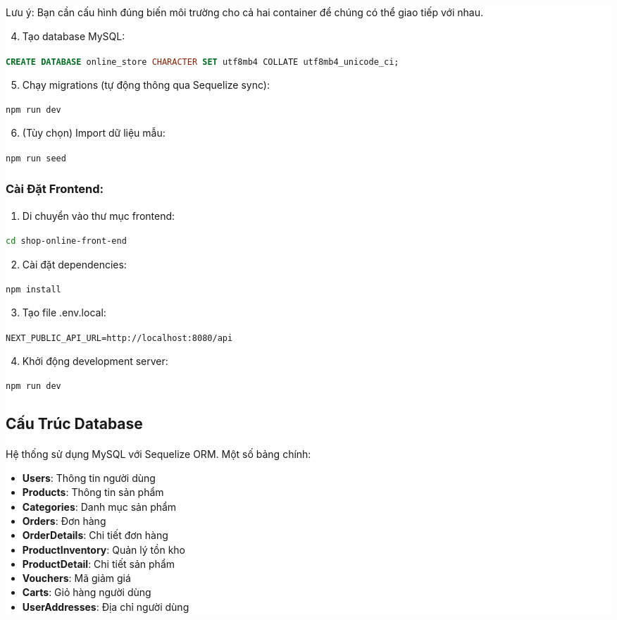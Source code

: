 Lưu ý: Bạn cần cấu hình đúng biến môi trường cho cả hai container để chúng có thể giao tiếp với nhau.

4. Tạo database MySQL:

```sql
CREATE DATABASE online_store CHARACTER SET utf8mb4 COLLATE utf8mb4_unicode_ci;
```

5. Chạy migrations (tự động thông qua Sequelize sync):

```bash
npm run dev
```

6. (Tùy chọn) Import dữ liệu mẫu:

```bash
npm run seed
```

### Cài Đặt Frontend:

1. Di chuyển vào thư mục frontend:

```bash
cd shop-online-front-end
```

2. Cài đặt dependencies:

```bash
npm install
```

3. Tạo file .env.local:

```
NEXT_PUBLIC_API_URL=http://localhost:8080/api
```

4. Khởi động development server:

```bash
npm run dev
```

## Cấu Trúc Database

Hệ thống sử dụng MySQL với Sequelize ORM. Một số bảng chính:

- **Users**: Thông tin người dùng
- **Products**: Thông tin sản phẩm
- **Categories**: Danh mục sản phẩm
- **Orders**: Đơn hàng
- **OrderDetails**: Chi tiết đơn hàng
- **ProductInventory**: Quản lý tồn kho
- **ProductDetail**: Chi tiết sản phẩm
- **Vouchers**: Mã giảm giá
- **Carts**: Giỏ hàng người dùng
- **UserAddresses**: Địa chỉ người dùng
